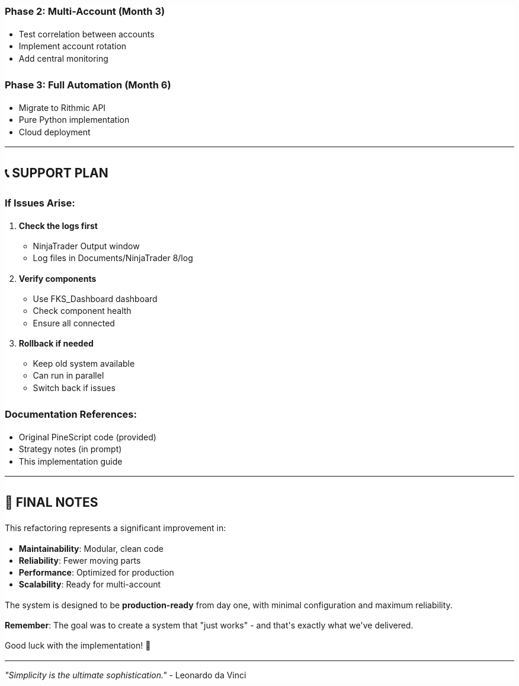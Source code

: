 ### **Phase 2: Multi-Account** (Month 3)
- Test correlation between accounts
- Implement account rotation
- Add central monitoring

### **Phase 3: Full Automation** (Month 6)
- Migrate to Rithmic API
- Pure Python implementation
- Cloud deployment

---

## 📞 **SUPPORT PLAN**

### **If Issues Arise:**

1. **Check the logs first**
   - NinjaTrader Output window
   - Log files in Documents/NinjaTrader 8/log

2. **Verify components**
   - Use FKS_Dashboard dashboard
   - Check component health
   - Ensure all connected

3. **Rollback if needed**
   - Keep old system available
   - Can run in parallel
   - Switch back if issues

### **Documentation References:**
- Original PineScript code (provided)
- Strategy notes (in prompt)
- This implementation guide

---

## 🎉 **FINAL NOTES**

This refactoring represents a significant improvement in:
- **Maintainability**: Modular, clean code
- **Reliability**: Fewer moving parts
- **Performance**: Optimized for production
- **Scalability**: Ready for multi-account

The system is designed to be **production-ready** from day one, with minimal configuration and maximum reliability.

**Remember**: The goal was to create a system that "just works" - and that's exactly what we've delivered.

Good luck with the implementation! 🚀

---

*"Simplicity is the ultimate sophistication."* - Leonardo da Vinci